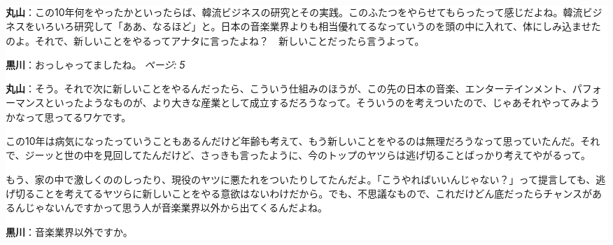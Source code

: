 **丸山**：この10年何をやったかといったらば、韓流ビジネスの研究とその実践。このふたつをやらせてもらったって感じだよね。韓流ビジネスをいろいろ研究して「ああ、なるほど」と。日本の音楽業界よりも相当優れてるなっていうのを頭の中に入れて、体にしみ込ませたのよ。それで、新しいことをやるってアナタに言ったよね？ 新しいことだったら言うよって。

**黒川**：おっしゃってましたね。
*ページ: 5*

**丸山**：そう。それで次に新しいことをやるんだったら、こういう仕組みのほうが、この先の日本の音楽、エンターテインメント、パフォーマンスといったようなものが、より大きな産業として成立するだろうなって。そういうのを考えついたので、じゃあそれやってみようかなって思ってるワケです。

この10年は病気になったっていうこともあるんだけど年齢も考えて、もう新しいことをやるのは無理だろうなって思っていたんだ。それで、ジーッと世の中を見回してたんだけど、さっきも言ったように、今のトップのヤツらは逃げ切ることばっかり考えてやがるって。

もう、家の中で激しくののしったり、現役のヤツに悪たれをついたりしてたんだよ。「こうやればいいんじゃない？」って提言しても、逃げ切ることを考えてるヤツらに新しいことをやる意欲はないわけだから。でも、不思議なもので、これだけどん底だったらチャンスがあるんじゃないんですかって思う人が音楽業界以外から出てくるんだよね。

**黒川**：音楽業界以外ですか。

